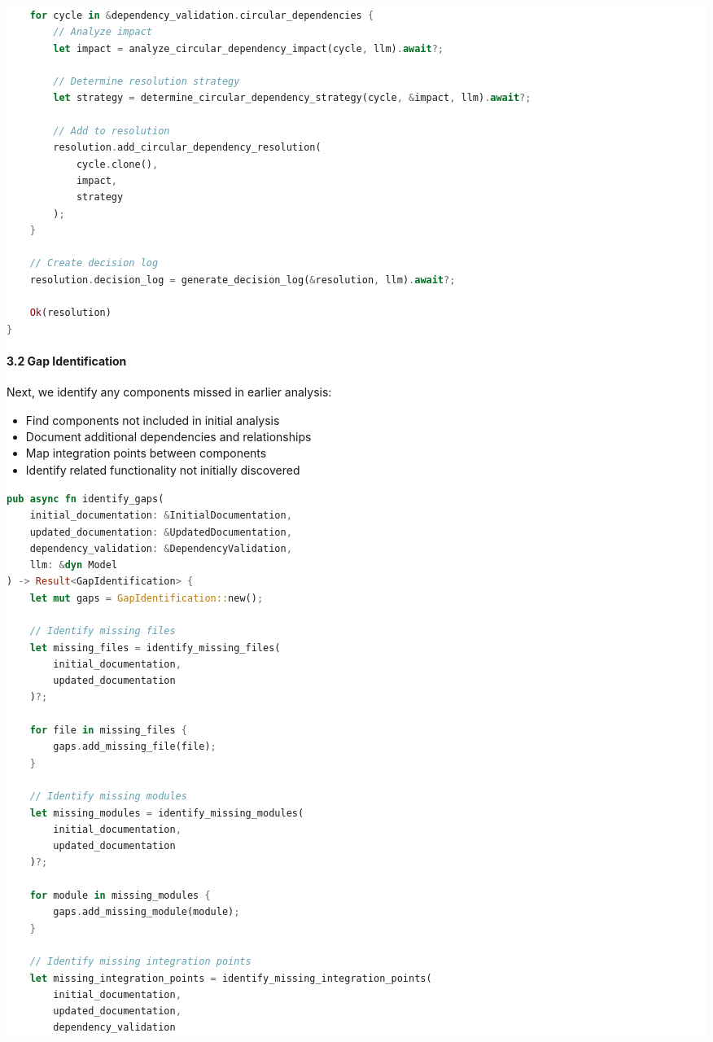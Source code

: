 ```rust
    for cycle in &dependency_validation.circular_dependencies {
        // Analyze impact
        let impact = analyze_circular_dependency_impact(cycle, llm).await?;
        
        // Determine resolution strategy
        let strategy = determine_circular_dependency_strategy(cycle, &impact, llm).await?;
        
        // Add to resolution
        resolution.add_circular_dependency_resolution(
            cycle.clone(),
            impact,
            strategy
        );
    }
    
    // Create decision log
    resolution.decision_log = generate_decision_log(&resolution, llm).await?;
    
    Ok(resolution)
}
```

#### 3.2 Gap Identification

Next, we identify any components missed in earlier analysis:

- Find components not included in initial analysis
- Document additional dependencies and relationships
- Map integration points between components
- Identify related functionality not initially discovered

```rust
pub async fn identify_gaps(
    initial_documentation: &InitialDocumentation,
    updated_documentation: &UpdatedDocumentation,
    dependency_validation: &DependencyValidation,
    llm: &dyn Model
) -> Result<GapIdentification> {
    let mut gaps = GapIdentification::new();
    
    // Identify missing files
    let missing_files = identify_missing_files(
        initial_documentation,
        updated_documentation
    )?;
    
    for file in missing_files {
        gaps.add_missing_file(file);
    }
    
    // Identify missing modules
    let missing_modules = identify_missing_modules(
        initial_documentation,
        updated_documentation
    )?;
    
    for module in missing_modules {
        gaps.add_missing_module(module);
    }
    
    // Identify missing integration points
    let missing_integration_points = identify_missing_integration_points(
        initial_documentation,
        updated_documentation,
        dependency_validation
```